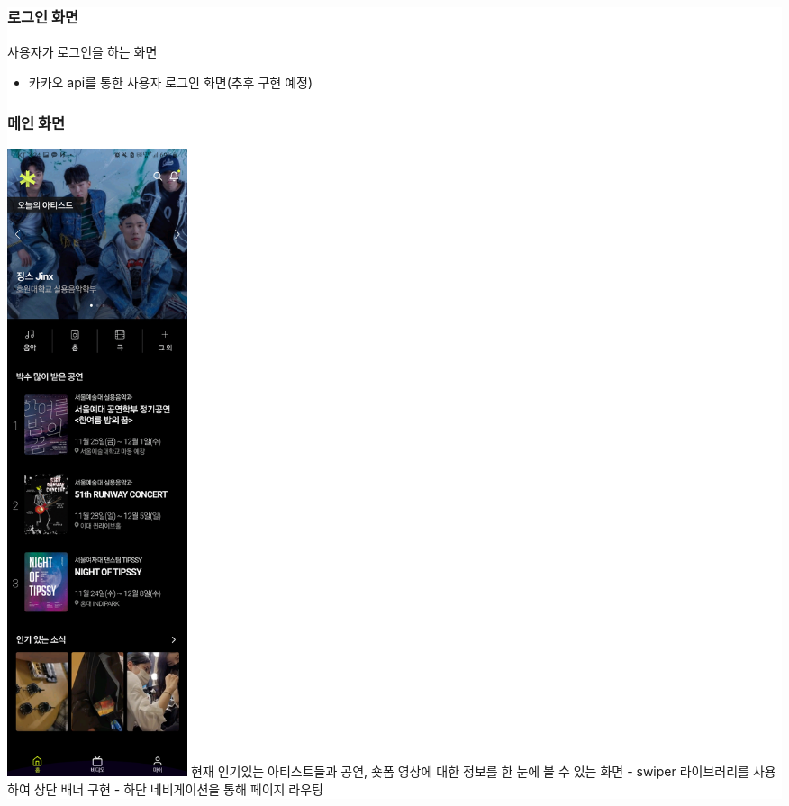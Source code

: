 ### 로그인 화면
사용자가 로그인을 하는 화면
- 카카오 api를 통한 사용자 로그인 화면(추후 구현 예정)

### 메인 화면
<img src="./README/KakaoTalk_20211128_152442877.jpg" alt="main" width="200px"/>
현재 인기있는 아티스트들과 공연, 숏폼 영상에 대한 정보를 한 눈에 볼 수 있는 화면
- swiper 라이브러리를 사용하여 상단 배너 구현
- 하단 네비게이션을 통해 페이지 라우팅
